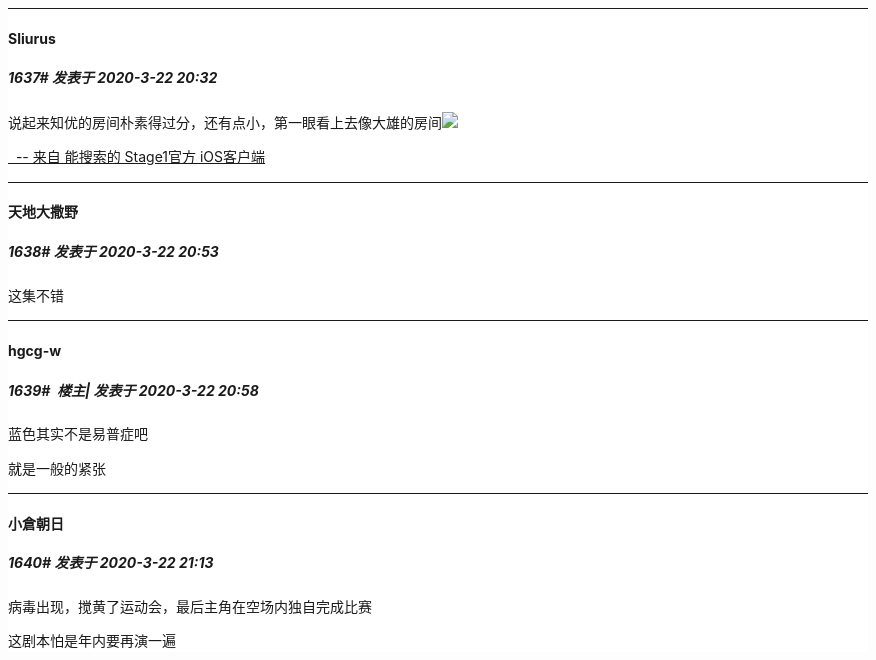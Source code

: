 




*****

####  Sliurus  
##### 1637#       发表于 2020-3-22 20:32




说起来知优的房间朴素得过分，还有点小，第一眼看上去像大雄的房间<img src="https://static.saraba1st.com/image/smiley/face2017/068.png" referrerpolicy="no-referrer">

[  -- 来自 能搜索的 Stage1官方 iOS客户端](https://itunes.apple.com/fi/app/saraba1st/id1221237470?mt=8)







*****

####  天地大撒野  
##### 1638#       发表于 2020-3-22 20:53




这集不错







*****

####  hgcg-w  
##### 1639#         楼主| 发表于 2020-3-22 20:58




蓝色其实不是易普症吧

就是一般的紧张







*****

####  小倉朝日  
##### 1640#       发表于 2020-3-22 21:13




病毒出现，搅黄了运动会，最后主角在空场内独自完成比赛


这剧本怕是年内要再演一遍
